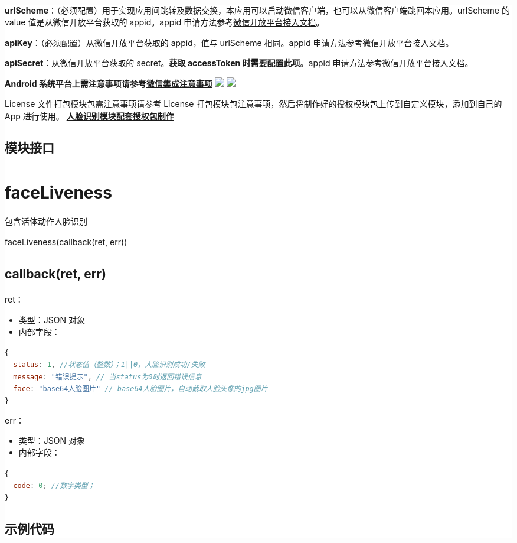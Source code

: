   **urlScheme**：（必须配置）用于实现应用间跳转及数据交换，本应用可以启动微信客户端，也可以从微信客户端跳回本应用。urlScheme 的 value 值是从微信开放平台获取的 appid。appid 申请方法参考[微信开放平台接入文档](//docs.apicloud.com/APICloud/开放平台接入指南/weChat)。

  **apiKey**：（必须配置）从微信开放平台获取的 appid，值与 urlScheme 相同。appid 申请方法参考[微信开放平台接入文档](//docs.apicloud.com/APICloud/开放平台接入指南/weChat)。

  **apiSecret**：从微信开放平台获取的 secret。**获取 accessToken 时需要配置此项**。appid 申请方法参考[微信开放平台接入文档](//docs.apicloud.com/APICloud/开放平台接入指南/weChat)。

**Android 系统平台上需注意事项请参考[微信集成注意事项](//community.apicloud.com/bbs/forum.php?mod=viewthread&tid=9307)**
<img src="/img/docImage/module-doc-img/sdk/wx/wx1.PNG" width=400 />
<img src="/img/docImage/module-doc-img/sdk/wx/wx2.PNG" width=400 />

License 文件打包模块包需注意事项请参考 License 打包模块包注意事项，然后将制作好的授权模块包上传到自定义模块，添加到自己的 App 进行使用。
**[人脸识别模块配套授权包制作](http://dwzteam.gitee.io/dwz_mobile_doc_v1/#/doc/apicloud/dwzBaiduFaceLive)**

## **模块接口**

<div id="a1"></div>

# **faceLiveness**

包含活体动作人脸识别

faceLiveness(callback(ret, err))

## callback(ret, err)

ret：

- 类型：JSON 对象
- 内部字段：

```js
{
  status: 1, //状态值（整数）；1||0，人脸识别成功/失败
  message: "错误提示", // 当status为0时返回错误信息
  face: "base64人脸图片" // base64人脸图片，自动截取人脸头像的jpg图片
}
```

err：

- 类型：JSON 对象
- 内部字段：

```js
{
  code: 0; //数字类型；
}
```

## 示例代码
